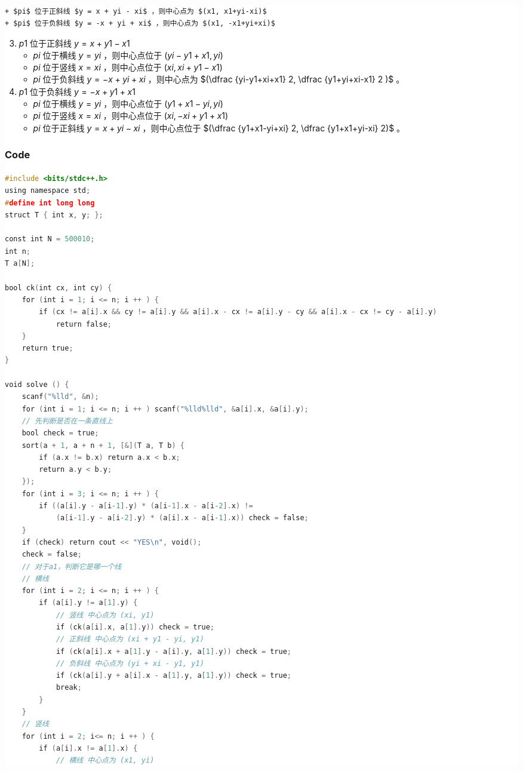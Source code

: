 	+ $pi$ 位于正斜线 $y = x + yi - xi$ ，则中心点为 $(x1, x1+yi-xi)$ 
	+ $pi$ 位于负斜线 $y = -x + yi + xi$ ，则中心点为 $(x1, -x1+yi+xi)$ 
3. $p1$ 位于正斜线 $y = x + y1 - x1$ 
	+ $pi$ 位于横线 $y = yi$ ，则中心点位于 $(yi - y1 + x1, yi)$
	+ $pi$ 位于竖线 $x = xi$ ，则中心点位于 $(xi, xi+y1-x1)$ 
	+ $pi$ 位于负斜线 $y = -x+yi+xi$ ，则中心点为 $(\dfrac {yi-y1+xi+x1} 2, \dfrac {y1+yi+xi-x1} 2 )$  。
4. $p1$ 位于负斜线 $y = -x+y1+x1$ 
	+ $pi$ 位于横线 $y = yi$ ，则中心点位于 $(y1+x1-yi, yi)$
	+ $pi$ 位于竖线 $x = xi$ ，则中心点位于 $(xi, -xi+y1+x1)$ 
	+ $pi$ 位于正斜线 $y = x + yi - xi$ ，则中心点位于 $(\dfrac {y1+x1-yi+xi} 2, \dfrac {y1+x1+yi-xi} 2)$ 。

### Code
``` c++
#include <bits/stdc++.h>  
using namespace std;  
#define int long long  
struct T { int x, y; };  
  
const int N = 500010;  
int n;  
T a[N];  
  
bool ck(int cx, int cy) {  
    for (int i = 1; i <= n; i ++ ) {  
        if (cx != a[i].x && cy != a[i].y && a[i].x - cx != a[i].y - cy && a[i].x - cx != cy - a[i].y)  
            return false;  
    }  
    return true;  
}  
  
void solve () {  
    scanf("%lld", &n);  
    for (int i = 1; i <= n; i ++ ) scanf("%lld%lld", &a[i].x, &a[i].y);  
    // 先判断是否在一条直线上  
    bool check = true;  
    sort(a + 1, a + n + 1, [&](T a, T b) {  
        if (a.x != b.x) return a.x < b.x;  
        return a.y < b.y;  
    });  
    for (int i = 3; i <= n; i ++ ) {  
        if ((a[i].y - a[i-1].y) * (a[i-1].x - a[i-2].x) !=  
            (a[i-1].y - a[i-2].y) * (a[i].x - a[i-1].x)) check = false;  
    }  
    if (check) return cout << "YES\n", void();  
    check = false;  
    // 对于a1，判断它是哪一个线  
    // 横线  
    for (int i = 2; i <= n; i ++ ) {  
        if (a[i].y != a[1].y) {  
            // 竖线 中心点为 (xi, y1)  
            if (ck(a[i].x, a[1].y)) check = true;  
            // 正斜线 中心点为 (xi + y1 - yi, y1)  
            if (ck(a[i].x + a[1].y - a[i].y, a[1].y)) check = true;  
            // 负斜线 中心点为 (yi + xi - y1, y1)  
            if (ck(a[i].y + a[i].x - a[1].y, a[1].y)) check = true;  
            break;  
        }  
    }  
    // 竖线  
    for (int i = 2; i<= n; i ++ ) {  
        if (a[i].x != a[1].x) {  
            // 横线 中心点为 (x1, yi)  
```